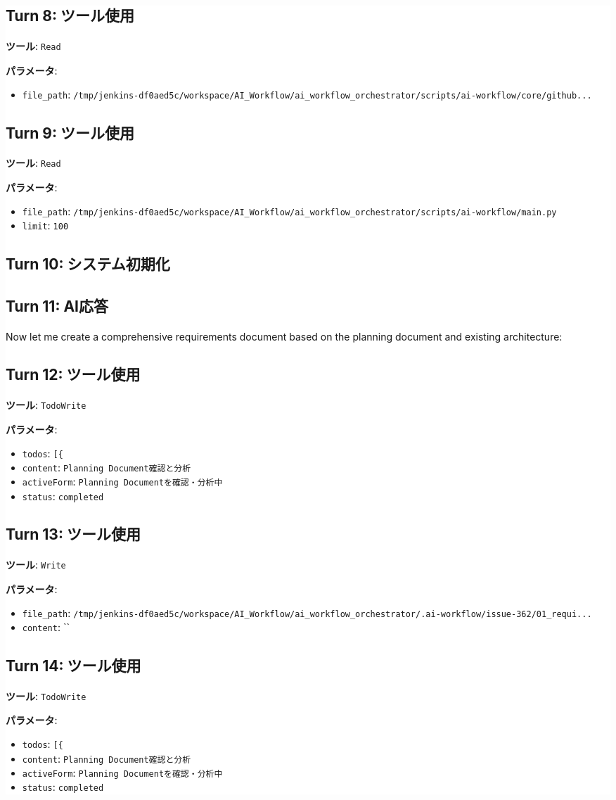 ## Turn 8: ツール使用

**ツール**: `Read`

**パラメータ**:
- `file_path`: `/tmp/jenkins-df0aed5c/workspace/AI_Workflow/ai_workflow_orchestrator/scripts/ai-workflow/core/github...`

## Turn 9: ツール使用

**ツール**: `Read`

**パラメータ**:
- `file_path`: `/tmp/jenkins-df0aed5c/workspace/AI_Workflow/ai_workflow_orchestrator/scripts/ai-workflow/main.py`
- `limit`: `100`

## Turn 10: システム初期化


## Turn 11: AI応答

Now let me create a comprehensive requirements document based on the planning document and existing architecture:

## Turn 12: ツール使用

**ツール**: `TodoWrite`

**パラメータ**:
- `todos`: `[{`
- `content`: `Planning Document確認と分析`
- `activeForm`: `Planning Documentを確認・分析中`
- `status`: `completed`

## Turn 13: ツール使用

**ツール**: `Write`

**パラメータ**:
- `file_path`: `/tmp/jenkins-df0aed5c/workspace/AI_Workflow/ai_workflow_orchestrator/.ai-workflow/issue-362/01_requi...`
- `content`: ``

## Turn 14: ツール使用

**ツール**: `TodoWrite`

**パラメータ**:
- `todos`: `[{`
- `content`: `Planning Document確認と分析`
- `activeForm`: `Planning Documentを確認・分析中`
- `status`: `completed`
